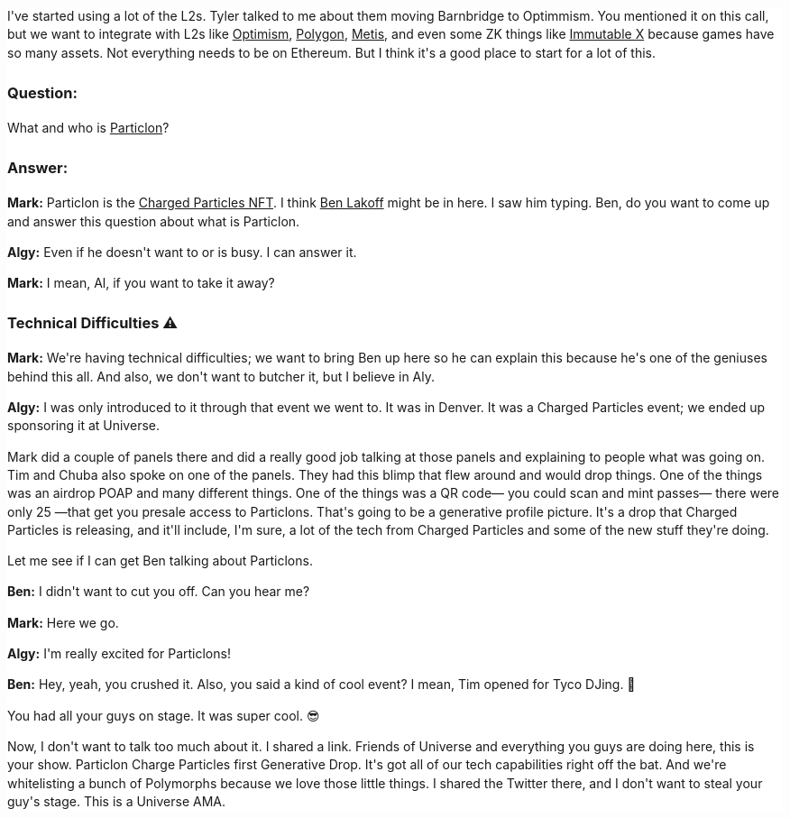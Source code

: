 I've started using a lot of the L2s. Tyler talked to me about them moving Barnbridge to Optimmism. You mentioned it on this call, but we want to integrate with L2s like [Optimism](https://twitter.com/optimismPBC), [Polygon](https://twitter.com/0xPolygon), [Metis](https://twitter.com/MetisDAO), and even some ZK things like [Immutable X](https://twitter.com/Immutable) because games have so many assets. Not everything needs to be on Ethereum. But I think it's a good place to start for a lot of this. 

### **Question:**

What and who is [Particlon](https://twitter.com/Particlon_xyz)? 

### **Answer:**

**Mark:** Particlon is the [Charged Particles NFT](https://twitter.com/DefiNft). I think [Ben Lakoff](https://twitter.com/benlakoff) might be in here. I saw him typing. Ben, do you want to come up and answer this question about what is Particlon.

**Algy:** Even if he doesn't want to or is busy. I can answer it.

**Mark:** I mean, Al, if you want to take it away? 

### Technical Difficulties ⚠️

**Mark:** We're having technical difficulties; we want to bring Ben up here so he can explain this because he's one of the geniuses behind this all. And also, we don't want to butcher it, but I believe in Aly.

**Algy:** I was only introduced to it through that event we went to. It was in Denver. It was a Charged Particles event; we ended up sponsoring it at Universe. 

Mark did a couple of panels there and did a really good job talking at those panels and explaining to people what was going on. Tim and Chuba also spoke on one of the panels. They had this blimp that flew around and would drop things. One of the things was an airdrop POAP and many different things. One of the things was a QR code— you could scan and mint passes— there were only 25 —that get you presale access to Particlons. That's going to be a generative profile picture. It's a drop that Charged Particles is releasing, and it'll include, I'm sure, a lot of the tech from Charged Particles and some of the new stuff they're doing. 

Let me see if I can get Ben talking about Particlons.

**Ben:** I didn't want to cut you off. Can you hear me? 

**Mark:** Here we go.

**Algy:** I'm really excited for Particlons!

**Ben:** Hey, yeah, you crushed it. Also, you said a kind of cool event? I mean, Tim opened for Tyco DJing. 🤙

You had all your guys on stage. It was super cool. 😎

Now, I don't want to talk too much about it. I shared a link. Friends of Universe and everything you guys are doing here, this is your show. Particlon Charge Particles first Generative Drop. It's got all of our tech capabilities right off the bat. And we're whitelisting a bunch of Polymorphs because we love those little things. I shared the Twitter there, and I don't want to steal your guy's stage. This is a Universe AMA.
